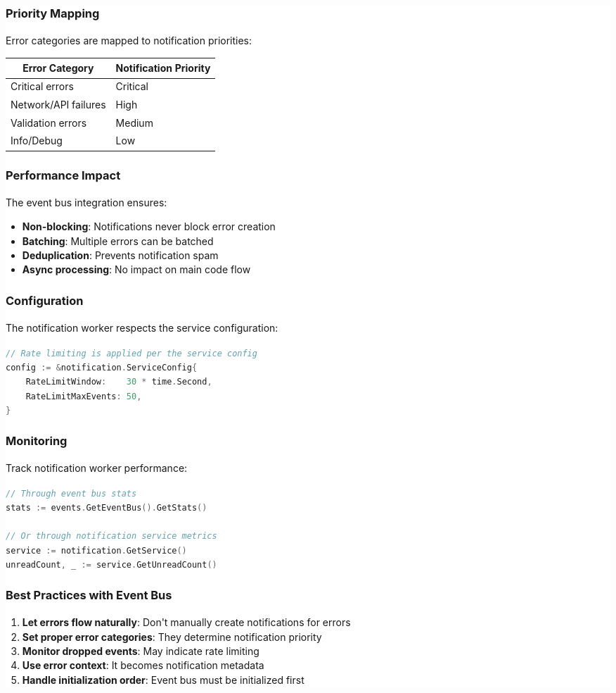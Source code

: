 ### Priority Mapping

Error categories are mapped to notification priorities:

| Error Category       | Notification Priority |
| -------------------- | --------------------- |
| Critical errors      | Critical              |
| Network/API failures | High                  |
| Validation errors    | Medium                |
| Info/Debug           | Low                   |

### Performance Impact

The event bus integration ensures:

- **Non-blocking**: Notifications never block error creation
- **Batching**: Multiple errors can be batched
- **Deduplication**: Prevents notification spam
- **Async processing**: No impact on main code flow

### Configuration

The notification worker respects the service configuration:

```go
// Rate limiting is applied per the service config
config := &notification.ServiceConfig{
    RateLimitWindow:    30 * time.Second,
    RateLimitMaxEvents: 50,
}
```

### Monitoring

Track notification worker performance:

```go
// Through event bus stats
stats := events.GetEventBus().GetStats()

// Or through notification service metrics
service := notification.GetService()
unreadCount, _ := service.GetUnreadCount()
```

### Best Practices with Event Bus

1. **Let errors flow naturally**: Don't manually create notifications for errors
2. **Set proper error categories**: They determine notification priority
3. **Monitor dropped events**: May indicate rate limiting
4. **Use error context**: It becomes notification metadata
5. **Handle initialization order**: Event bus must be initialized first
